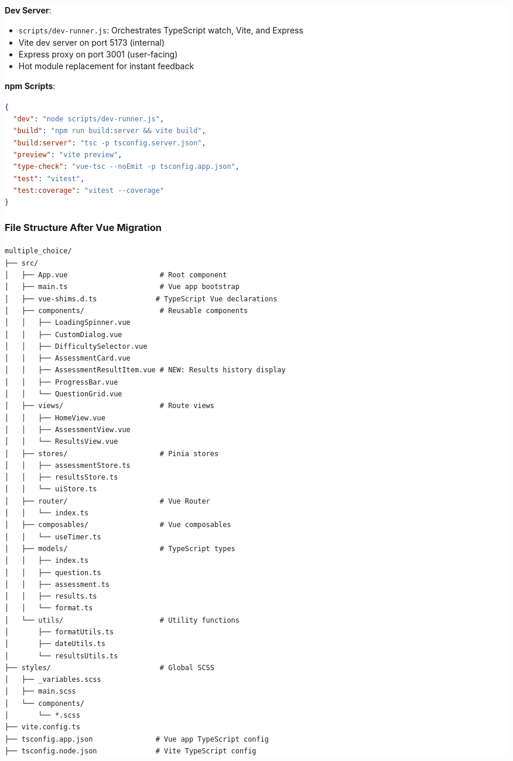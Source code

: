 **Dev Server**:
- `scripts/dev-runner.js`: Orchestrates TypeScript watch, Vite, and Express
- Vite dev server on port 5173 (internal)
- Express proxy on port 3001 (user-facing)
- Hot module replacement for instant feedback

**npm Scripts**:
```json
{
  "dev": "node scripts/dev-runner.js",
  "build": "npm run build:server && vite build",
  "build:server": "tsc -p tsconfig.server.json",
  "preview": "vite preview",
  "type-check": "vue-tsc --noEmit -p tsconfig.app.json",
  "test": "vitest",
  "test:coverage": "vitest --coverage"
}
```

### File Structure After Vue Migration

```
multiple_choice/
├── src/
│   ├── App.vue                      # Root component
│   ├── main.ts                      # Vue app bootstrap
│   ├── vue-shims.d.ts              # TypeScript Vue declarations
│   ├── components/                  # Reusable components
│   │   ├── LoadingSpinner.vue
│   │   ├── CustomDialog.vue
│   │   ├── DifficultySelector.vue
│   │   ├── AssessmentCard.vue
│   │   ├── AssessmentResultItem.vue # NEW: Results history display
│   │   ├── ProgressBar.vue
│   │   └── QuestionGrid.vue
│   ├── views/                       # Route views
│   │   ├── HomeView.vue
│   │   ├── AssessmentView.vue
│   │   └── ResultsView.vue
│   ├── stores/                      # Pinia stores
│   │   ├── assessmentStore.ts
│   │   ├── resultsStore.ts
│   │   └── uiStore.ts
│   ├── router/                      # Vue Router
│   │   └── index.ts
│   ├── composables/                 # Vue composables
│   │   └── useTimer.ts
│   ├── models/                      # TypeScript types
│   │   ├── index.ts
│   │   ├── question.ts
│   │   ├── assessment.ts
│   │   ├── results.ts
│   │   └── format.ts
│   └── utils/                       # Utility functions
│       ├── formatUtils.ts
│       ├── dateUtils.ts
│       └── resultsUtils.ts
├── styles/                          # Global SCSS
│   ├── _variables.scss
│   ├── main.scss
│   └── components/
│       └── *.scss
├── vite.config.ts
├── tsconfig.app.json               # Vue app TypeScript config
├── tsconfig.node.json              # Vite TypeScript config
```